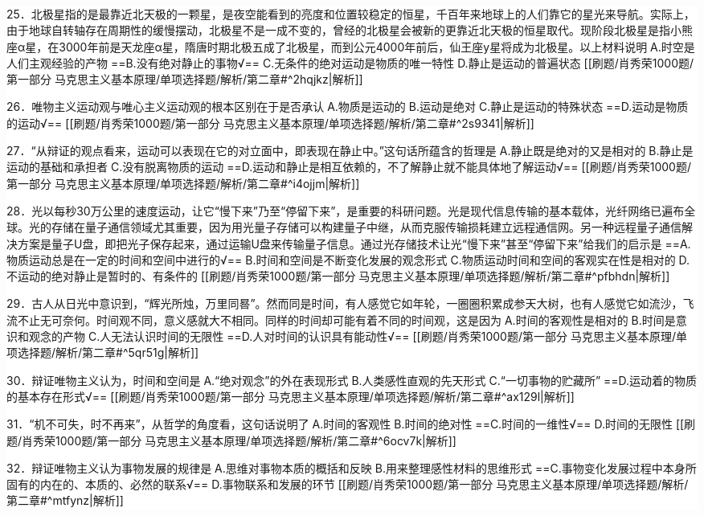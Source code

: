 25．北极星指的是最靠近北天极的一颗星，是夜空能看到的亮度和位置较稳定的恒星，千百年来地球上的人们靠它的星光来导航。实际上，由于地球自转轴存在周期性的缓慢摆动，北极星不是一成不变的，曾经的北极星会被新的更靠近北天极的恒星取代。现阶段北极星是指小熊座α星，在3000年前是天龙座α星，隋唐时期北极五成了北极星，而到公元4000年前后，仙王座y星将成为北极星。以上材料说明
A.时空是人们主观经验的产物
==B.没有绝对静止的事物√==
C.无条件的绝对运动是物质的唯一特性
D.静止是运动的普遍状态
[[刷题/肖秀荣1000题/第一部分 马克思主义基本原理/单项选择题/解析/第二章#^2hqjkz|解析]]

26．唯物主义运动观与唯心主义运动观的根本区别在于是否承认
A.物质是运动的
B.运动是绝对
C.静止是运动的特殊状态
==D.运动是物质的运动√==
[[刷题/肖秀荣1000题/第一部分 马克思主义基本原理/单项选择题/解析/第二章#^2s9341|解析]]

27．“从辩证的观点看来，运动可以表现在它的对立面中，即表现在静止中。”这句话所蕴含的哲理是
A.静止既是绝对的又是相对的
B.静止是运动的基础和承担者
C.没有脱离物质的运动
==D.运动和静止是相互依赖的，不了解静止就不能具体地了解运动√==
[[刷题/肖秀荣1000题/第一部分 马克思主义基本原理/单项选择题/解析/第二章#^i4ojjm|解析]]

28．光以每秒30万公里的速度运动，让它“慢下来”乃至“停留下来”，是重要的科研问题。光是现代信息传输的基本载体，光纤网络已遍布全球。光的存储在量子通信领域尤其重要，因为用光量子存储可以构建量子中继，从而克服传输损耗建立远程通信网。另一种远程量子通信解决方案是量子U盘，即把光子保存起来，通过运输U盘来传输量子信息。通过光存储技术让光“慢下来”甚至“停留下来”给我们的启示是
==A.物质运动总是在一定的时间和空间中进行的√==
B.时间和空间是不断变化发展的观念形式
C.物质运动时间和空间的客观实在性是相对的
D.不运动的绝对静止是暂时的、有条件的
[[刷题/肖秀荣1000题/第一部分 马克思主义基本原理/单项选择题/解析/第二章#^pfbhdn|解析]]

29．古人从日光中意识到，“辉光所烛，万里同晷”。然而同是时间，有人感觉它如年轮，一圈圈积累成参天大树，也有人感觉它如流沙，飞流不止无可奈何。时间观不同，意义感就大不相同。同样的时间却可能有着不同的时间观，这是因为
A.时间的客观性是相对的
B.时间是意识和观念的产物
C.人无法认识时间的无限性
==D.人对时间的认识具有能动性√==
[[刷题/肖秀荣1000题/第一部分 马克思主义基本原理/单项选择题/解析/第二章#^5qr51g|解析]]

30．辩证唯物主义认为，时间和空间是
A.“绝对观念”的外在表现形式
B.人类感性直观的先天形式
C.“一切事物的贮藏所”
==D.运动着的物质的基本存在形式√==
[[刷题/肖秀荣1000题/第一部分 马克思主义基本原理/单项选择题/解析/第二章#^ax129l|解析]]

31．“机不可失，时不再来”，从哲学的角度看，这句话说明了
A.时间的客观性
B.时间的绝对性
==C.时间的一维性√==
D.时间的无限性
[[刷题/肖秀荣1000题/第一部分 马克思主义基本原理/单项选择题/解析/第二章#^6ocv7k|解析]]

32．辩证唯物主义认为事物发展的规律是
A.思维对事物本质的概括和反映
B.用来整理感性材料的思维形式
==C.事物变化发展过程中本身所固有的内在的、本质的、必然的联系√==
D.事物联系和发展的环节
[[刷题/肖秀荣1000题/第一部分 马克思主义基本原理/单项选择题/解析/第二章#^mtfynz|解析]]
